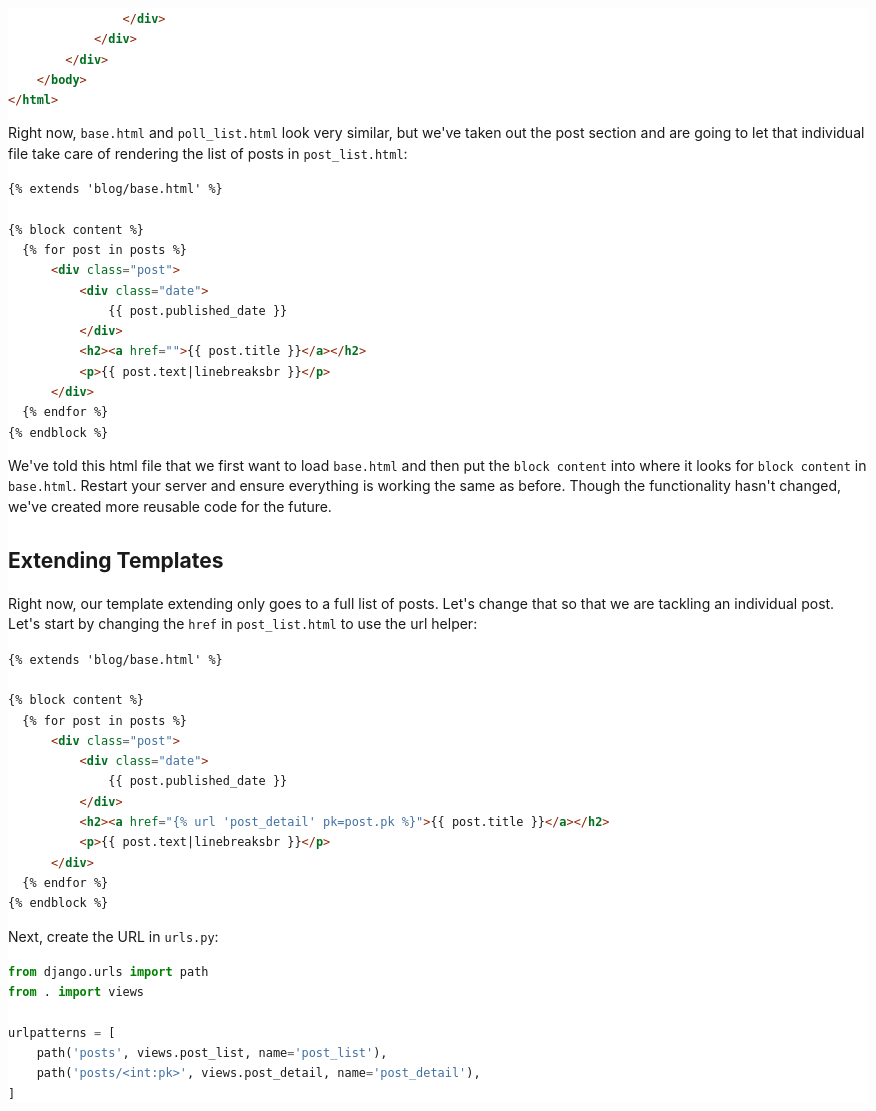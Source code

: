 ```html
                </div>
            </div>
        </div>
    </body>
</html>
```
Right now, `base.html` and `poll_list.html` look very similar, but we've taken out the post section and are going to let that individual file take care of rendering the list of posts in `post_list.html`:
```html
{% extends 'blog/base.html' %}

{% block content %}
  {% for post in posts %}
      <div class="post">
          <div class="date">
              {{ post.published_date }}
          </div>
          <h2><a href="">{{ post.title }}</a></h2>
          <p>{{ post.text|linebreaksbr }}</p>
      </div>
  {% endfor %}
{% endblock %}
```
We've told this html file that we first want to load `base.html` and then put the `block content` into where it looks for `block content` in `base.html`. Restart your server and ensure everything is working the same as before. Though the functionality hasn't changed, we've created more reusable code for the future.

## Extending Templates
Right now, our template extending only goes to a full list of posts. Let's change that so that we are tackling an individual post. Let's start by changing the `href` in `post_list.html` to use the url helper:
```html
{% extends 'blog/base.html' %}

{% block content %}
  {% for post in posts %}
      <div class="post">
          <div class="date">
              {{ post.published_date }}
          </div>
          <h2><a href="{% url 'post_detail' pk=post.pk %}">{{ post.title }}</a></h2>
          <p>{{ post.text|linebreaksbr }}</p>
      </div>
  {% endfor %}
{% endblock %}
```

Next, create the URL in `urls.py`:
```python
from django.urls import path
from . import views

urlpatterns = [
    path('posts', views.post_list, name='post_list'),
    path('posts/<int:pk>', views.post_detail, name='post_detail'),
]
```

